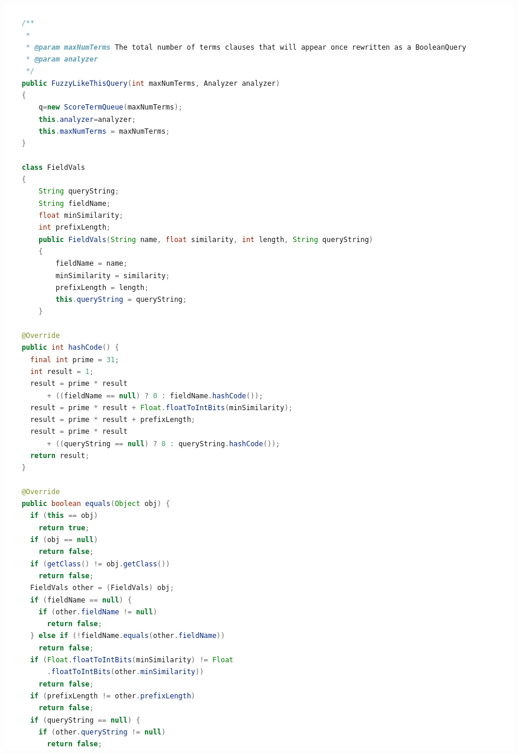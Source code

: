 ```java

    /**
     * 
     * @param maxNumTerms The total number of terms clauses that will appear once rewritten as a BooleanQuery
     * @param analyzer
     */
    public FuzzyLikeThisQuery(int maxNumTerms, Analyzer analyzer)
    {
        q=new ScoreTermQueue(maxNumTerms);
        this.analyzer=analyzer;
        this.maxNumTerms = maxNumTerms;
    }

    class FieldVals
    {
    	String queryString;
    	String fieldName;
    	float minSimilarity;
    	int prefixLength;
		public FieldVals(String name, float similarity, int length, String queryString)
		{
			fieldName = name;
			minSimilarity = similarity;
			prefixLength = length;
			this.queryString = queryString;
		}

    @Override
    public int hashCode() {
      final int prime = 31;
      int result = 1;
      result = prime * result
          + ((fieldName == null) ? 0 : fieldName.hashCode());
      result = prime * result + Float.floatToIntBits(minSimilarity);
      result = prime * result + prefixLength;
      result = prime * result
          + ((queryString == null) ? 0 : queryString.hashCode());
      return result;
    }

    @Override
    public boolean equals(Object obj) {
      if (this == obj)
        return true;
      if (obj == null)
        return false;
      if (getClass() != obj.getClass())
        return false;
      FieldVals other = (FieldVals) obj;
      if (fieldName == null) {
        if (other.fieldName != null)
          return false;
      } else if (!fieldName.equals(other.fieldName))
        return false;
      if (Float.floatToIntBits(minSimilarity) != Float
          .floatToIntBits(other.minSimilarity))
        return false;
      if (prefixLength != other.prefixLength)
        return false;
      if (queryString == null) {
        if (other.queryString != null)
          return false;
```